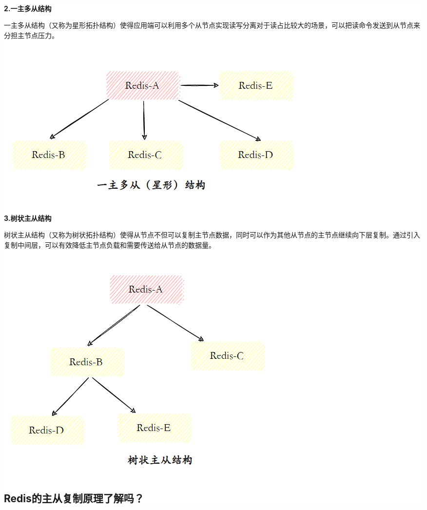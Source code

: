**2.一主多从结构**

一主多从结构（又称为星形拓扑结构）使得应用端可以利用多个从节点实现读写分离对于读占比较大的场景，可以把读命令发送到从节点来分担主节点压力。

![1733037575271-4dc47875-310e-4239-9d2e-534edf116736.png](./img/t2BatVwjVrtu7-_k/1733037575271-4dc47875-310e-4239-9d2e-534edf116736-856502.png) 

**3.树状主从结构**

树状主从结构（又称为树状拓扑结构）使得从节点不但可以复制主节点数据，同时可以作为其他从节点的主节点继续向下层复制。通过引入复制中间层，可以有效降低主节点负载和需要传送给从节点的数据量。

![1733037575388-d08b752c-7411-409c-8979-1aaef12d3987.png](./img/t2BatVwjVrtu7-_k/1733037575388-d08b752c-7411-409c-8979-1aaef12d3987-530269.png)

## Redis的主从复制原理了解吗？
